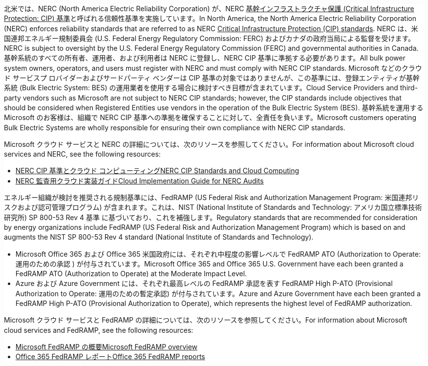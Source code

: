 
<span data-ttu-id="beae5-112">北米では、NERC (North America Electric Reliability Corporation) が、NERC [基幹インフラストラクチャ保護 (Critical Infrastructure Protection: CIP) 基準](https://www.nerc.com/pa/Stand/Pages/CIPStandards.aspx)と呼ばれる信頼性基準を実施しています。</span><span class="sxs-lookup"><span data-stu-id="beae5-112">In North America, the North America Electric Reliability Corporation (NERC) enforces reliability standards that are referred to as NERC [Critical Infrastructure Protection (CIP) standards](https://www.nerc.com/pa/Stand/Pages/CIPStandards.aspx).</span></span> <span data-ttu-id="beae5-113">NERC は、米国連邦エネルギー規制委員会 (U.S. Federal Energy Regulatory Commission: FERC) およびカナダの政府当局による監督を受けます。</span><span class="sxs-lookup"><span data-stu-id="beae5-113">NERC is subject to oversight by the U.S. Federal Energy Regulatory Commission (FERC) and governmental authorities in Canada.</span></span> <span data-ttu-id="beae5-114">基幹系統のすべての所有者、運用者、および利用者は NERC に登録し、NERC CIP 基準に準拠する必要があります。</span><span class="sxs-lookup"><span data-stu-id="beae5-114">All bulk power system owners, operators, and users must register with NERC and must comply with NERC CIP standards.</span></span> <span data-ttu-id="beae5-115">Microsoft などのクラウド サービスプ ロバイダーおよびサードパーティ ベンダーは CIP 基準の対象ではありませんが、この基準には、登録エンティティが基幹系統 (Bulk Electric System: BES) の運用業者を使用する場合に検討すべき目標が含まれています。</span><span class="sxs-lookup"><span data-stu-id="beae5-115">Cloud Service Providers and third-party vendors such as Microsoft are not subject to NERC CIP standards; however, the CIP standards include objectives that should be considered when Registered Entities use vendors in the operation of the Bulk Electric System (BES).</span></span> <span data-ttu-id="beae5-116">基幹系統を運用する Microsoft のお客様は、組織で NERC CIP 基準への準拠を確保することに対して、全責任を負います。</span><span class="sxs-lookup"><span data-stu-id="beae5-116">Microsoft customers operating Bulk Electric Systems are wholly responsible for ensuring their own compliance with NERC CIP standards.</span></span> 

<span data-ttu-id="beae5-117">Microsoft クラウド サービスと NERC の詳細については、次のリソースを参照してください。</span><span class="sxs-lookup"><span data-stu-id="beae5-117">For information about Microsoft cloud services and NERC, see the following resources:</span></span>
- [<span data-ttu-id="beae5-118">NERC CIP 基準とクラウド コンピューティング</span><span class="sxs-lookup"><span data-stu-id="beae5-118">NERC CIP Standards and Cloud Computing</span></span>](https://aka.ms/AzureNERC)
- [<span data-ttu-id="beae5-119">NERC 監査用クラウド実装ガイド</span><span class="sxs-lookup"><span data-stu-id="beae5-119">Cloud Implementation Guide for NERC Audits</span></span>](https://aka.ms/AzureNERCGuide)

<span data-ttu-id="beae5-120">エネルギー組織が検討を推奨される規制基準には、FedRAMP (US Federal Risk and Authorization Management Program: 米国連邦リスクおよび認可管理プログラム) が含まれます。これは、NIST (National Institute of Standards and Technology: アメリカ国立標準技術研究所) SP 800-53 Rev 4 基準 に基づいており、これを補強します。</span><span class="sxs-lookup"><span data-stu-id="beae5-120">Regulatory standards that are recommended for consideration by energy organizations include FedRAMP (US Federal Risk and Authorization Management Program) which is based on and augments the NIST SP 800-53 Rev 4 standard (National Institute of Standards and Technology).</span></span> 
- <span data-ttu-id="beae5-121">Microsoft Office 365 および Office 365 米国政府には、それぞれ中程度の影響レベルで FedRAMP ATO (Authorization to Operate: 運用のための承認 ) が付与されています。</span><span class="sxs-lookup"><span data-stu-id="beae5-121">Microsoft Office 365 and Office 365 U.S. Government have each been granted a FedRAMP ATO (Authorization to Operate) at the Moderate Impact Level.</span></span> 
- <span data-ttu-id="beae5-122">Azure および Azure Government には、それぞれ最高レベルの FedRAMP 承認を表す FedRAMP High P-ATO (Provisional Authorization to Operate: 運用のための暫定承認) が付与されています。</span><span class="sxs-lookup"><span data-stu-id="beae5-122">Azure and Azure Government have each been granted a FedRAMP High P-ATO (Provisional Authorization to Operate), which represents the highest level of FedRAMP authorization.</span></span> 

<span data-ttu-id="beae5-123">Microsoft クラウド サービスと FedRAMP の詳細については、次のリソースを参照してください。</span><span class="sxs-lookup"><span data-stu-id="beae5-123">For information about Microsoft cloud services and FedRAMP, see the following resources:</span></span>
- [<span data-ttu-id="beae5-124">Microsoft FedRAMP の概要</span><span class="sxs-lookup"><span data-stu-id="beae5-124">Microsoft FedRAMP overview</span></span>](https://docs.microsoft.com/microsoft-365/compliance/offering-fedramp?view=o365-worldwide)
- [<span data-ttu-id="beae5-125">Office 365 FedRAMP レポート</span><span class="sxs-lookup"><span data-stu-id="beae5-125">Office 365 FedRAMP reports</span></span>](https://servicetrust.microsoft.com/ViewPage/MSComplianceGuideV3?docTab=7027ead0-3d6b-11e9-b9e1-290b1eb4cdeb_FedRAMP_Reports)
